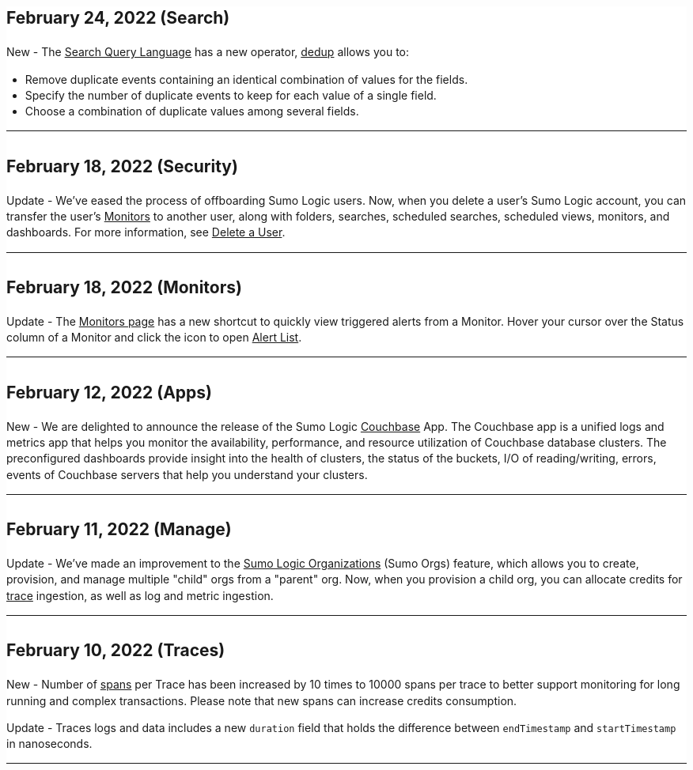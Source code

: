 ## February 24, 2022 (Search)

New - The [Search Query Language](/docs/search/search-query-language) has a new operator, [dedup](/docs/search/search-query-language/search-operators/dedup) allows you to:

* Remove duplicate events containing an identical combination of values for the fields.
* Specify the number of duplicate events to keep for each value of a single field.
* Choose a combination of duplicate values among several fields.

---
## February 18, 2022 (Security)

Update - We’ve eased the process of offboarding Sumo Logic users. Now, when you delete a user’s Sumo Logic account, you can transfer the user’s [Monitors](/docs/alerts/monitors) to another user, along with folders, searches, scheduled searches, scheduled views, monitors, and dashboards. For more information, see [Delete a User](/docs/manage/users-roles/users/delete-user).

---
## February 18, 2022 (Monitors)

Update - The [Monitors page](/docs/alerts/monitors) has a new shortcut to quickly view triggered alerts from a Monitor. Hover your cursor over the Status column of a Monitor and click the icon to open [Alert List](/docs/alerts/monitors/alert-response#alert-list).

---
## February 12, 2022 (Apps)

New - We are delighted to announce the release of the Sumo Logic [Couchbase](/docs/integrations/databases/couchbase) App. The Couchbase app is a unified logs and metrics app that helps you monitor the availability, performance, and resource utilization of Couchbase database clusters. The preconfigured dashboards provide insight into the health of clusters, the status of the buckets, I/O of reading/writing, errors, events of Couchbase servers that help you understand your clusters.

---
## February 11, 2022 (Manage)

Update - We’ve made an improvement to the [Sumo Logic Organizations](/docs/manage/manage-subscription/create-manage-orgs) (Sumo Orgs) feature, which allows you to create, provision, and manage multiple "child" orgs from a "parent" org. Now, when you provision a child org, you can allocate credits for [trace](/docs/apm/traces) ingestion, as well as log and metric ingestion.

---
## February 10, 2022 (Traces)

New - Number of [spans](/docs/apm/traces/spans) per Trace has been increased by 10 times to 10000 spans per trace to better support monitoring for long running and complex transactions. Please note that new spans can increase credits consumption.

Update - Traces logs and data includes a new `duration` field that holds the difference between `endTimestamp` and `startTimestamp` in nanoseconds.

---